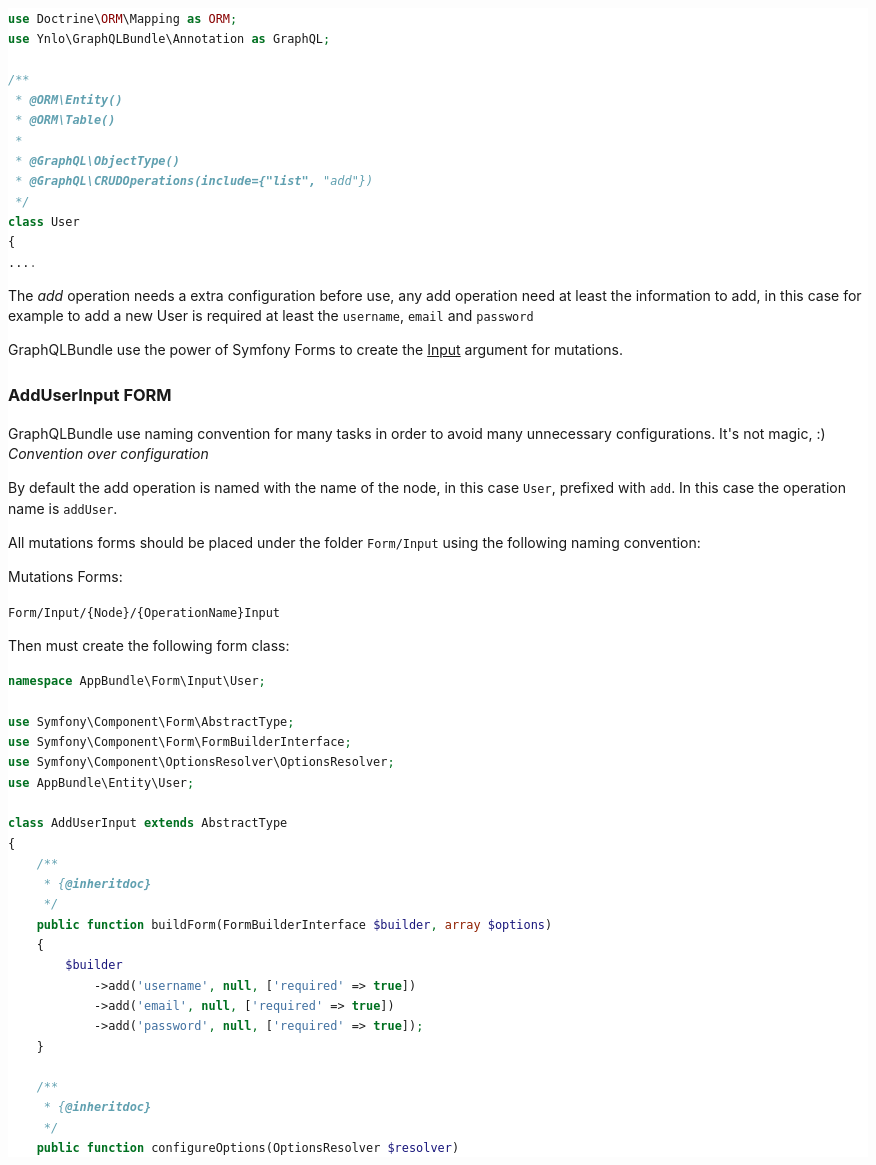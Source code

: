 ````php
use Doctrine\ORM\Mapping as ORM;
use Ynlo\GraphQLBundle\Annotation as GraphQL;

/**
 * @ORM\Entity()
 * @ORM\Table()
 *
 * @GraphQL\ObjectType()
 * @GraphQL\CRUDOperations(include={"list", "add"})
 */
class User
{
....
````

The *add* operation needs a extra configuration before use, 
any add operation need at least the information to add, 
in this case for example to add a new User is required at least the `username`, `email` and `password`

GraphQLBundle use the power of Symfony Forms to create 
the [Input](https://facebook.github.io/relay/graphql/mutations.htm#sec-Mutation-inputs) argument for mutations.

### AddUserInput FORM

GraphQLBundle use naming convention for many tasks 
in order to avoid many unnecessary configurations. It's not magic, :) *Convention over configuration*

By default the add operation is named with the name of the node,
in this case `User`, prefixed with `add`. In this case the operation name is `addUser`.

All mutations forms should be placed under the folder `Form/Input` using the following
naming convention:

Mutations Forms:
 
 `Form/Input/{Node}/{OperationName}Input`

Then must create the following form class:

````php
namespace AppBundle\Form\Input\User;

use Symfony\Component\Form\AbstractType;
use Symfony\Component\Form\FormBuilderInterface;
use Symfony\Component\OptionsResolver\OptionsResolver;
use AppBundle\Entity\User;

class AddUserInput extends AbstractType
{
    /**
     * {@inheritdoc}
     */
    public function buildForm(FormBuilderInterface $builder, array $options)
    {
        $builder
            ->add('username', null, ['required' => true])
            ->add('email', null, ['required' => true])
            ->add('password', null, ['required' => true]);
    }

    /**
     * {@inheritdoc}
     */
    public function configureOptions(OptionsResolver $resolver)
````